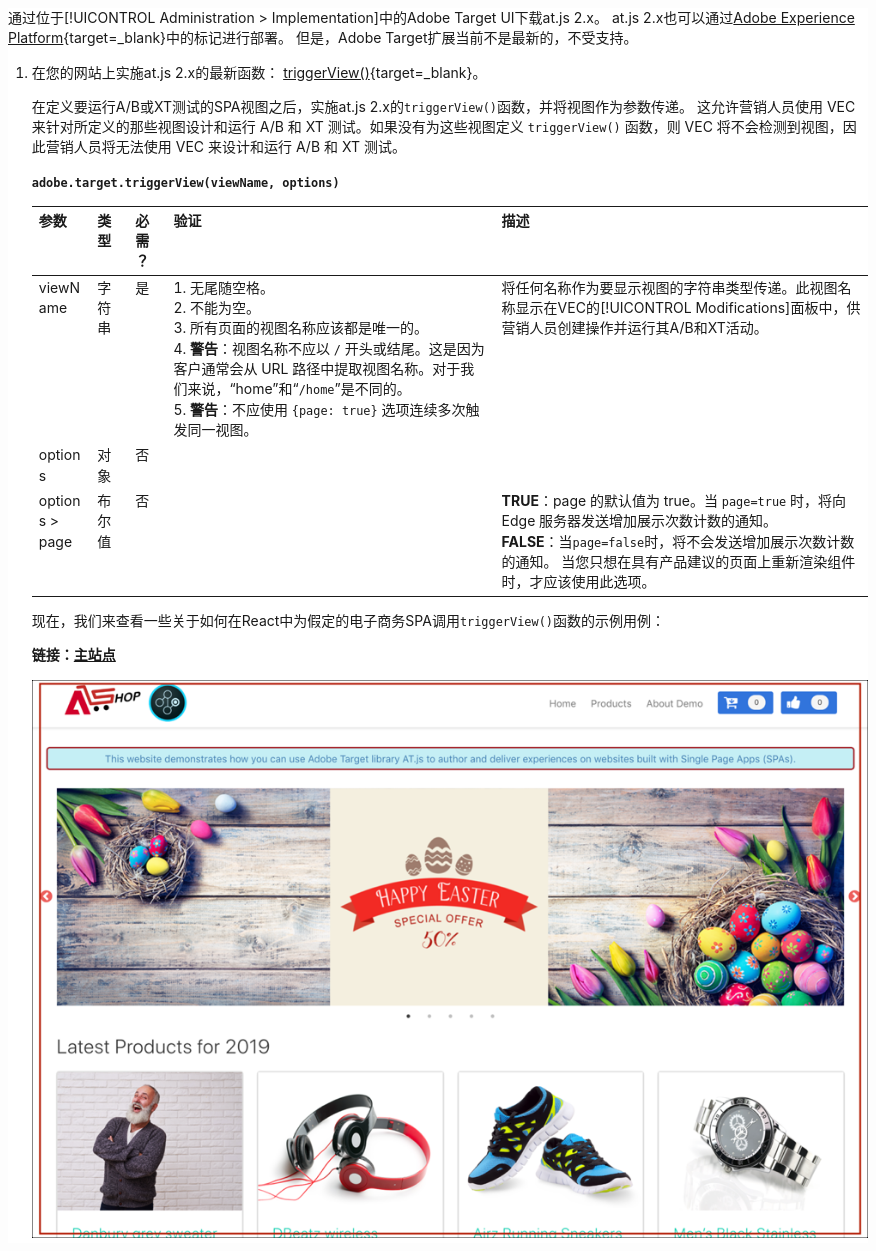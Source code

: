    通过位于[!UICONTROL Administration > Implementation]中的Adobe Target UI下载at.js 2.x。 at.js 2.x也可以通过[Adobe Experience Platform](https://experienceleague.adobe.com/docs/target-dev/developer/client-side/at-js-implementation/deploy-at-js/implement-target-using-adobe-launch.html?lang=zh-Hans){target=_blank}中的标记进行部署。 但是，Adobe Target扩展当前不是最新的，不受支持。

1. 在您的网站上实施at.js 2.x的最新函数： [triggerView()](https://experienceleague.adobe.com/docs/target-dev/developer/client-side/at-js-implementation/functions-overview/adobe-target-triggerview-atjs-2.html?lang=zh-Hans){target=_blank}。

   在定义要运行A/B或XT测试的SPA视图之后，实施at.js 2.x的`triggerView()`函数，并将视图作为参数传递。 这允许营销人员使用 VEC 来针对所定义的那些视图设计和运行 A/B 和 XT 测试。如果没有为这些视图定义 `triggerView()` 函数，则 VEC 将不会检测到视图，因此营销人员将无法使用 VEC 来设计和运行 A/B 和 XT 测试。

   **`adobe.target.triggerView(viewName, options)`**

   | 参数 | 类型 | 必需？ | 验证 | 描述 |
   | --- | --- | --- | --- | --- |
   | viewName | 字符串 | 是 | &#x200B;1. 无尾随空格。<br>2. 不能为空。<br>3. 所有页面的视图名称应该都是唯一的。<br>4. **警告**：视图名称不应以 `/` 开头或结尾。这是因为客户通常会从 URL 路径中提取视图名称。对于我们来说，“home”和“`/home`”是不同的。<br>5. **警告**：不应使用 `{page: true}` 选项连续多次触发同一视图。 | 将任何名称作为要显示视图的字符串类型传递。此视图名称显示在VEC的[!UICONTROL Modifications]面板中，供营销人员创建操作并运行其A/B和XT活动。 |
   | options | 对象 | 否 |  |  |
   | options > page | 布尔值 | 否 |  | **TRUE**：page 的默认值为 true。当 `page=true` 时，将向 Edge 服务器发送增加展示次数计数的通知。<br>**FALSE**：当`page=false`时，将不会发送增加展示次数计数的通知。 当您只想在具有产品建议的页面上重新渲染组件时，才应该使用此选项。 |

   现在，我们来查看一些关于如何在React中为假定的电子商务SPA调用`triggerView()`函数的示例用例：

   **链接：[主站点](https://experienceleague.adobe.com/developer/ashop-react-demo/at-js/?lang=zh-Hans#/)**

   ![home-react-1](/help/main/c-experiences/assets/react1.png)
